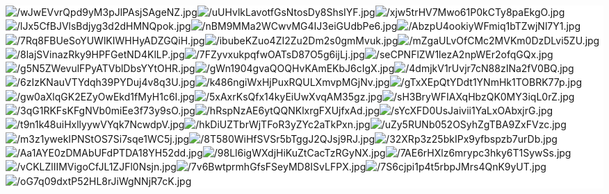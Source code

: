 <img src="https://image.tmdb.org/t/p/original/wJwEVvrQpd9yM3pJlPAsjSAgeNZ.jpg" alt="/wJwEVvrQpd9yM3pJlPAsjSAgeNZ.jpg" title="/wJwEVvrQpd9yM3pJlPAsjSAgeNZ.jpg"><img src="https://image.tmdb.org/t/p/original/uUHvlkLavotfGsNtosDy8ShsIYF.jpg" alt="/uUHvlkLavotfGsNtosDy8ShsIYF.jpg" title="/uUHvlkLavotfGsNtosDy8ShsIYF.jpg"><img src="https://image.tmdb.org/t/p/original/xjw5trHV7Mwo61P0kCTy8paEkgO.jpg" alt="/xjw5trHV7Mwo61P0kCTy8paEkgO.jpg" title="/xjw5trHV7Mwo61P0kCTy8paEkgO.jpg"><img src="https://image.tmdb.org/t/p/original/lJx5CfBJVlsBdjyg3d2dHMNQpok.jpg" alt="/lJx5CfBJVlsBdjyg3d2dHMNQpok.jpg" title="/lJx5CfBJVlsBdjyg3d2dHMNQpok.jpg"><img src="https://image.tmdb.org/t/p/original/nBM9MMa2WCwvMG4IJ3eiGUdbPe6.jpg" alt="/nBM9MMa2WCwvMG4IJ3eiGUdbPe6.jpg" title="/nBM9MMa2WCwvMG4IJ3eiGUdbPe6.jpg"><img src="https://image.tmdb.org/t/p/original/AbzpU4ookiyWFmiq1bTZwjNl7Y1.jpg" alt="/AbzpU4ookiyWFmiq1bTZwjNl7Y1.jpg" title="/AbzpU4ookiyWFmiq1bTZwjNl7Y1.jpg"><img src="https://image.tmdb.org/t/p/original/7Rq8FBUeSoYUWlKIWHHyADZGQiH.jpg" alt="/7Rq8FBUeSoYUWlKIWHHyADZGQiH.jpg" title="/7Rq8FBUeSoYUWlKIWHHyADZGQiH.jpg"><img src="https://image.tmdb.org/t/p/original/ibubeKZuo4ZI2Zu2Dm2s0gmMvuk.jpg" alt="/ibubeKZuo4ZI2Zu2Dm2s0gmMvuk.jpg" title="/ibubeKZuo4ZI2Zu2Dm2s0gmMvuk.jpg"><img src="https://image.tmdb.org/t/p/original/mZgaULvOfCMc2MVKm0DzDLvi5ZU.jpg" alt="/mZgaULvOfCMc2MVKm0DzDLvi5ZU.jpg" title="/mZgaULvOfCMc2MVKm0DzDLvi5ZU.jpg"><img src="https://image.tmdb.org/t/p/original/8lajSVinazRky9HPFGetND4KlLP.jpg" alt="/8lajSVinazRky9HPFGetND4KlLP.jpg" title="/8lajSVinazRky9HPFGetND4KlLP.jpg"><img src="https://image.tmdb.org/t/p/original/7FZyvxukpqfwOATsD87O5g6ijLj.jpg" alt="/7FZyvxukpqfwOATsD87O5g6ijLj.jpg" title="/7FZyvxukpqfwOATsD87O5g6ijLj.jpg"><img src="https://image.tmdb.org/t/p/original/seCPNFlZW1lezA2npWEr2ofqGQx.jpg" alt="/seCPNFlZW1lezA2npWEr2ofqGQx.jpg" title="/seCPNFlZW1lezA2npWEr2ofqGQx.jpg"><img src="https://image.tmdb.org/t/p/original/g5N5ZWevulFPyATVblDbsYYtOHR.jpg" alt="/g5N5ZWevulFPyATVblDbsYYtOHR.jpg" title="/g5N5ZWevulFPyATVblDbsYYtOHR.jpg"><img src="https://image.tmdb.org/t/p/original/gWn1904gvaQOQHvKAmEKbJ6cIgX.jpg" alt="/gWn1904gvaQOQHvKAmEKbJ6cIgX.jpg" title="/gWn1904gvaQOQHvKAmEKbJ6cIgX.jpg"><img src="https://image.tmdb.org/t/p/original/4dmjkV1rUvjr7cN88zINa2fV0BQ.jpg" alt="/4dmjkV1rUvjr7cN88zINa2fV0BQ.jpg" title="/4dmjkV1rUvjr7cN88zINa2fV0BQ.jpg"><img src="https://image.tmdb.org/t/p/original/6zIzKNauVTYdqh39PYDuj4v8q3U.jpg" alt="/6zIzKNauVTYdqh39PYDuj4v8q3U.jpg" title="/6zIzKNauVTYdqh39PYDuj4v8q3U.jpg"><img src="https://image.tmdb.org/t/p/original/k486ngiWxHjPuxRQULXmvpMGjNv.jpg" alt="/k486ngiWxHjPuxRQULXmvpMGjNv.jpg" title="/k486ngiWxHjPuxRQULXmvpMGjNv.jpg"><img src="https://image.tmdb.org/t/p/original/gTxXEpQtYDdt1YNmHk1TOBRK77p.jpg" alt="/gTxXEpQtYDdt1YNmHk1TOBRK77p.jpg" title="/gTxXEpQtYDdt1YNmHk1TOBRK77p.jpg"><img src="https://image.tmdb.org/t/p/original/gw0aXlqGK2EZyOwEkd1fMyH1c6I.jpg" alt="/gw0aXlqGK2EZyOwEkd1fMyH1c6I.jpg" title="/gw0aXlqGK2EZyOwEkd1fMyH1c6I.jpg"><img src="https://image.tmdb.org/t/p/original/5xAxrKsQfx14kyEiUwXvqAM35gz.jpg" alt="/5xAxrKsQfx14kyEiUwXvqAM35gz.jpg" title="/5xAxrKsQfx14kyEiUwXvqAM35gz.jpg"><img src="https://image.tmdb.org/t/p/original/sH3BryWFIAXqHbzQK0MY3iqL0rZ.jpg" alt="/sH3BryWFIAXqHbzQK0MY3iqL0rZ.jpg" title="/sH3BryWFIAXqHbzQK0MY3iqL0rZ.jpg"><img src="https://image.tmdb.org/t/p/original/3qG1RKFsKFgNVb0miEe3f73y9sO.jpg" alt="/3qG1RKFsKFgNVb0miEe3f73y9sO.jpg" title="/3qG1RKFsKFgNVb0miEe3f73y9sO.jpg"><img src="https://image.tmdb.org/t/p/original/hRspNzAE6ytQQNKlxrgFXUjfxAd.jpg" alt="/hRspNzAE6ytQQNKlxrgFXUjfxAd.jpg" title="/hRspNzAE6ytQQNKlxrgFXUjfxAd.jpg"><img src="https://image.tmdb.org/t/p/original/sYcXFD0UsJaivii1YaLxOAbxjrG.jpg" alt="/sYcXFD0UsJaivii1YaLxOAbxjrG.jpg" title="/sYcXFD0UsJaivii1YaLxOAbxjrG.jpg"><img src="https://image.tmdb.org/t/p/original/t9n1k48uiHxllyywVYqk7NcwdpV.jpg" alt="/t9n1k48uiHxllyywVYqk7NcwdpV.jpg" title="/t9n1k48uiHxllyywVYqk7NcwdpV.jpg"><img src="https://image.tmdb.org/t/p/original/hkDiUZTbrWjTFoR3yZYc2aTkPxn.jpg" alt="/hkDiUZTbrWjTFoR3yZYc2aTkPxn.jpg" title="/hkDiUZTbrWjTFoR3yZYc2aTkPxn.jpg"><img src="https://image.tmdb.org/t/p/original/uZy5RUNb052OSyhZgTBA9ZxFVzc.jpg" alt="/uZy5RUNb052OSyhZgTBA9ZxFVzc.jpg" title="/uZy5RUNb052OSyhZgTBA9ZxFVzc.jpg"><img src="https://image.tmdb.org/t/p/original/m3z1ywekIPNStOS7Si7sqe1WC5j.jpg" alt="/m3z1ywekIPNStOS7Si7sqe1WC5j.jpg" title="/m3z1ywekIPNStOS7Si7sqe1WC5j.jpg"><img src="https://image.tmdb.org/t/p/original/8T580WiHfSVSr5bTggJ2QJsj9RJ.jpg" alt="/8T580WiHfSVSr5bTggJ2QJsj9RJ.jpg" title="/8T580WiHfSVSr5bTggJ2QJsj9RJ.jpg"><img src="https://image.tmdb.org/t/p/original/32XRp3z25bkIPx9yfbspzb7urDb.jpg" alt="/32XRp3z25bkIPx9yfbspzb7urDb.jpg" title="/32XRp3z25bkIPx9yfbspzb7urDb.jpg"><img src="https://image.tmdb.org/t/p/original/Aa1AYE0zDMAbUFdPTDA18YH52dd.jpg" alt="/Aa1AYE0zDMAbUFdPTDA18YH52dd.jpg" title="/Aa1AYE0zDMAbUFdPTDA18YH52dd.jpg"><img src="https://image.tmdb.org/t/p/original/98Ll6igWXdjHiKuZtCacTzRGyNX.jpg" alt="/98Ll6igWXdjHiKuZtCacTzRGyNX.jpg" title="/98Ll6igWXdjHiKuZtCacTzRGyNX.jpg"><img src="https://image.tmdb.org/t/p/original/7AE6rHXlz6mrypc3hky6T1SywSs.jpg" alt="/7AE6rHXlz6mrypc3hky6T1SywSs.jpg" title="/7AE6rHXlz6mrypc3hky6T1SywSs.jpg"><img src="https://image.tmdb.org/t/p/original/vCKLZlIIMVigoCfJL1ZJFl0Nsjn.jpg" alt="/vCKLZlIIMVigoCfJL1ZJFl0Nsjn.jpg" title="/vCKLZlIIMVigoCfJL1ZJFl0Nsjn.jpg"><img src="https://image.tmdb.org/t/p/original/7v6BwtprmhGfsFSeyMD8ISvLFPX.jpg" alt="/7v6BwtprmhGfsFSeyMD8ISvLFPX.jpg" title="/7v6BwtprmhGfsFSeyMD8ISvLFPX.jpg"><img src="https://image.tmdb.org/t/p/original/7S6cjpi1p4t5rbpJMrs4QnK9yUT.jpg" alt="/7S6cjpi1p4t5rbpJMrs4QnK9yUT.jpg" title="/7S6cjpi1p4t5rbpJMrs4QnK9yUT.jpg"><img src="https://image.tmdb.org/t/p/original/oG7q09dxtP52HL8rJiWgNNjR7cK.jpg" alt="/oG7q09dxtP52HL8rJiWgNNjR7cK.jpg" title="/oG7q09dxtP52HL8rJiWgNNjR7cK.jpg">